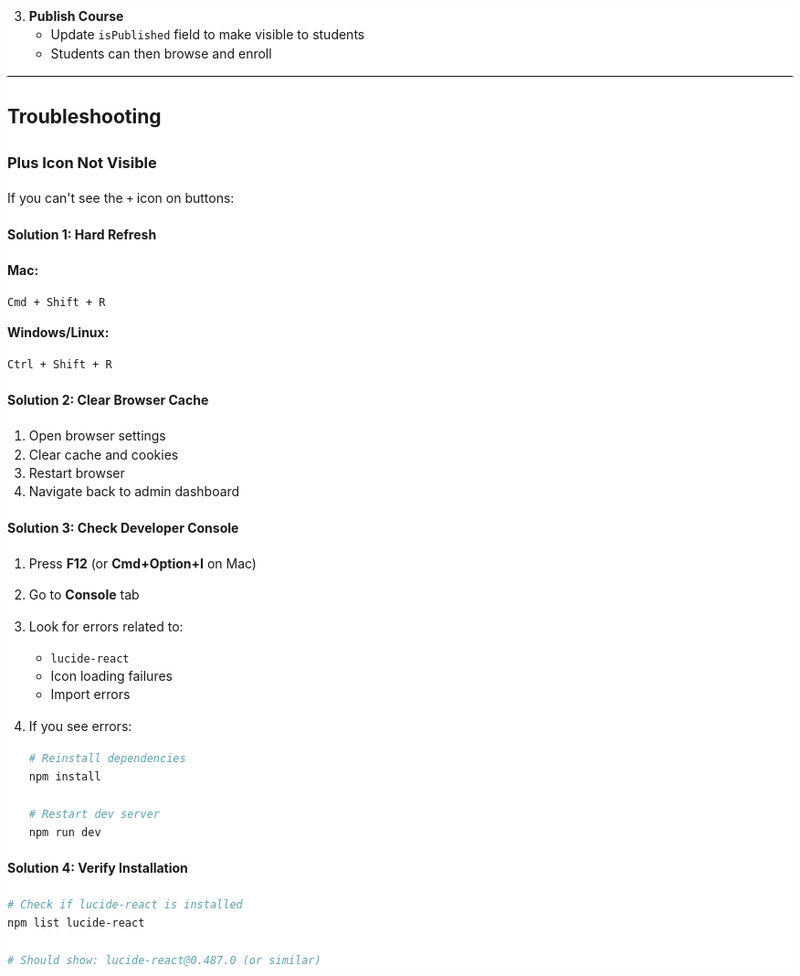 3. **Publish Course**
   - Update `isPublished` field to make visible to students
   - Students can then browse and enroll

---

## Troubleshooting

### Plus Icon Not Visible

If you can't see the `+` icon on buttons:

#### Solution 1: Hard Refresh
**Mac:**
```
Cmd + Shift + R
```

**Windows/Linux:**
```
Ctrl + Shift + R
```

#### Solution 2: Clear Browser Cache
1. Open browser settings
2. Clear cache and cookies
3. Restart browser
4. Navigate back to admin dashboard

#### Solution 3: Check Developer Console
1. Press **F12** (or **Cmd+Option+I** on Mac)
2. Go to **Console** tab
3. Look for errors related to:
   - `lucide-react`
   - Icon loading failures
   - Import errors

4. If you see errors:
   ```bash
   # Reinstall dependencies
   npm install
   
   # Restart dev server
   npm run dev
   ```

#### Solution 4: Verify Installation
```bash
# Check if lucide-react is installed
npm list lucide-react

# Should show: lucide-react@0.487.0 (or similar)
```
